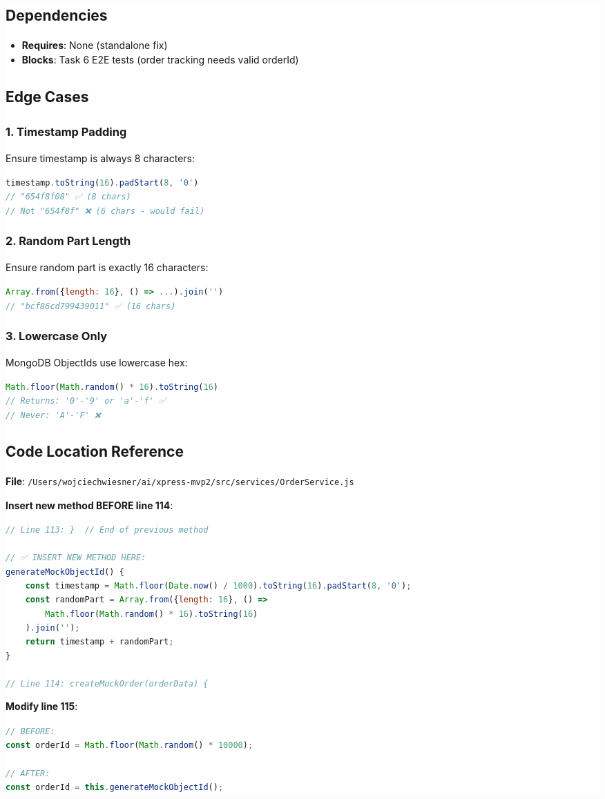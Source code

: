 ## Dependencies
- **Requires**: None (standalone fix)
- **Blocks**: Task 6 E2E tests (order tracking needs valid orderId)

## Edge Cases

### 1. Timestamp Padding
Ensure timestamp is always 8 characters:
```javascript
timestamp.toString(16).padStart(8, '0')
// "654f8f08" ✅ (8 chars)
// Not "654f8f" ❌ (6 chars - would fail)
```

### 2. Random Part Length
Ensure random part is exactly 16 characters:
```javascript
Array.from({length: 16}, () => ...).join('')
// "bcf86cd799439011" ✅ (16 chars)
```

### 3. Lowercase Only
MongoDB ObjectIds use lowercase hex:
```javascript
Math.floor(Math.random() * 16).toString(16)
// Returns: '0'-'9' or 'a'-'f' ✅
// Never: 'A'-'F' ❌
```

## Code Location Reference

**File**: `/Users/wojciechwiesner/ai/xpress-mvp2/src/services/OrderService.js`

**Insert new method BEFORE line 114**:
```javascript
// Line 113: }  // End of previous method

// ✅ INSERT NEW METHOD HERE:
generateMockObjectId() {
    const timestamp = Math.floor(Date.now() / 1000).toString(16).padStart(8, '0');
    const randomPart = Array.from({length: 16}, () =>
        Math.floor(Math.random() * 16).toString(16)
    ).join('');
    return timestamp + randomPart;
}

// Line 114: createMockOrder(orderData) {
```

**Modify line 115**:
```javascript
// BEFORE:
const orderId = Math.floor(Math.random() * 10000);

// AFTER:
const orderId = this.generateMockObjectId();
```
